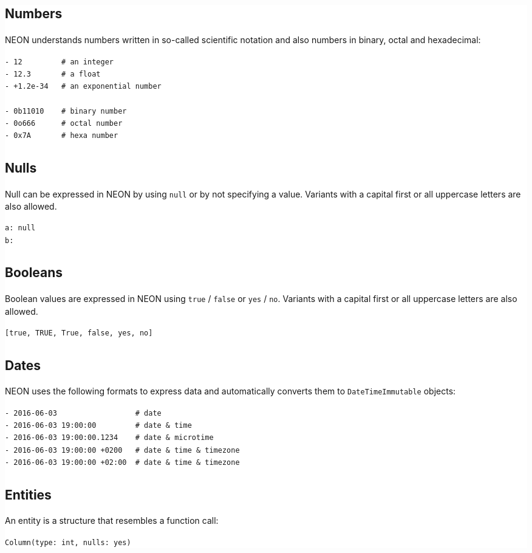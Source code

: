 
Numbers
-------
NEON understands numbers written in so-called scientific notation and also numbers in binary, octal and hexadecimal:

```neon
- 12         # an integer
- 12.3       # a float
- +1.2e-34   # an exponential number

- 0b11010    # binary number
- 0o666      # octal number
- 0x7A       # hexa number
```

Nulls
-----
Null can be expressed in NEON by using `null` or by not specifying a value. Variants with a capital first or all uppercase letters are also allowed.

```neon
a: null
b:
```

Booleans
--------
Boolean values are expressed in NEON using `true` / `false` or `yes` / `no`. Variants with a capital first or all uppercase letters are also allowed.

```neon
[true, TRUE, True, false, yes, no]
```

Dates
-----
NEON uses the following formats to express data and automatically converts them to `DateTimeImmutable` objects:

```neon
- 2016-06-03                  # date
- 2016-06-03 19:00:00         # date & time
- 2016-06-03 19:00:00.1234    # date & microtime
- 2016-06-03 19:00:00 +0200   # date & time & timezone
- 2016-06-03 19:00:00 +02:00  # date & time & timezone
```


Entities
--------
An entity is a structure that resembles a function call:

```neon
Column(type: int, nulls: yes)
```
